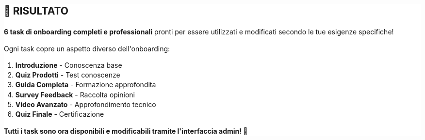 
## 🎉 **RISULTATO**

**6 task di onboarding completi e professionali** pronti per essere utilizzati e modificati secondo le tue esigenze specifiche!

Ogni task copre un aspetto diverso dell'onboarding:
1. **Introduzione** - Conoscenza base
2. **Quiz Prodotti** - Test conoscenze
3. **Guida Completa** - Formazione approfondita
4. **Survey Feedback** - Raccolta opinioni
5. **Video Avanzato** - Approfondimento tecnico
6. **Quiz Finale** - Certificazione

**Tutti i task sono ora disponibili e modificabili tramite l'interfaccia admin! 🎯** 